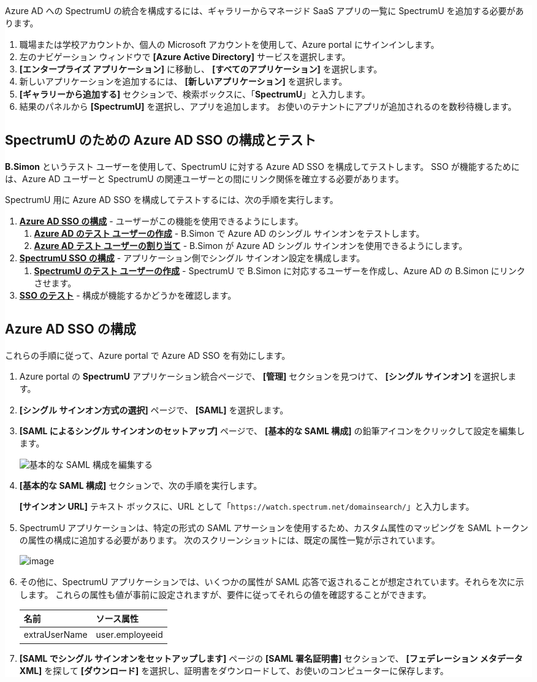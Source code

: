 Azure AD への SpectrumU の統合を構成するには、ギャラリーからマネージド SaaS アプリの一覧に SpectrumU を追加する必要があります。

1. 職場または学校アカウントか、個人の Microsoft アカウントを使用して、Azure portal にサインインします。
1. 左のナビゲーション ウィンドウで **[Azure Active Directory]** サービスを選択します。
1. **[エンタープライズ アプリケーション]** に移動し、 **[すべてのアプリケーション]** を選択します。
1. 新しいアプリケーションを追加するには、 **[新しいアプリケーション]** を選択します。
1. **[ギャラリーから追加する]** セクションで、検索ボックスに、「**SpectrumU**」と入力します。
1. 結果のパネルから **[SpectrumU]** を選択し、アプリを追加します。 お使いのテナントにアプリが追加されるのを数秒待機します。

## <a name="configure-and-test-azure-ad-sso-for-spectrumu"></a>SpectrumU のための Azure AD SSO の構成とテスト

**B.Simon** というテスト ユーザーを使用して、SpectrumU に対する Azure AD SSO を構成してテストします。 SSO が機能するためには、Azure AD ユーザーと SpectrumU の関連ユーザーとの間にリンク関係を確立する必要があります。

SpectrumU 用に Azure AD SSO を構成してテストするには、次の手順を実行します。

1. **[Azure AD SSO の構成](#configure-azure-ad-sso)** - ユーザーがこの機能を使用できるようにします。
    1. **[Azure AD のテスト ユーザーの作成](#create-an-azure-ad-test-user)** - B.Simon で Azure AD のシングル サインオンをテストします。
    1. **[Azure AD テスト ユーザーの割り当て](#assign-the-azure-ad-test-user)** - B.Simon が Azure AD シングル サインオンを使用できるようにします。
1. **[SpectrumU SSO の構成](#configure-spectrumu-sso)** - アプリケーション側でシングル サインオン設定を構成します。
    1. **[SpectrumU のテスト ユーザーの作成](#create-spectrumu-test-user)** - SpectrumU で B.Simon に対応するユーザーを作成し、Azure AD の B.Simon にリンクさせます。
1. **[SSO のテスト](#test-sso)** - 構成が機能するかどうかを確認します。

## <a name="configure-azure-ad-sso"></a>Azure AD SSO の構成

これらの手順に従って、Azure portal で Azure AD SSO を有効にします。

1. Azure portal の **SpectrumU** アプリケーション統合ページで、 **[管理]** セクションを見つけて、 **[シングル サインオン]** を選択します。
1. **[シングル サインオン方式の選択]** ページで、 **[SAML]** を選択します。
1. **[SAML によるシングル サインオンのセットアップ]** ページで、 **[基本的な SAML 構成]** の鉛筆アイコンをクリックして設定を編集します。

   ![基本的な SAML 構成を編集する](common/edit-urls.png)

1. **[基本的な SAML 構成]** セクションで、次の手順を実行します。

    **[サインオン URL]** テキスト ボックスに、URL として「`https://watch.spectrum.net/domainsearch/`」と入力します。

1. SpectrumU アプリケーションは、特定の形式の SAML アサーションを使用するため、カスタム属性のマッピングを SAML トークンの属性の構成に追加する必要があります。 次のスクリーンショットには、既定の属性一覧が示されています。

    ![image](common/default-attributes.png)

1. その他に、SpectrumU アプリケーションでは、いくつかの属性が SAML 応答で返されることが想定されています。それらを次に示します。 これらの属性も値が事前に設定されますが、要件に従ってそれらの値を確認することができます。
    
    | 名前 |  ソース属性|
    | ------------- | --------- |
    | extraUserName | user.employeeid |

1. **[SAML でシングル サインオンをセットアップします]** ページの **[SAML 署名証明書]** セクションで、 **[フェデレーション メタデータ XML]** を探して **[ダウンロード]** を選択し、証明書をダウンロードして、お使いのコンピューターに保存します。
